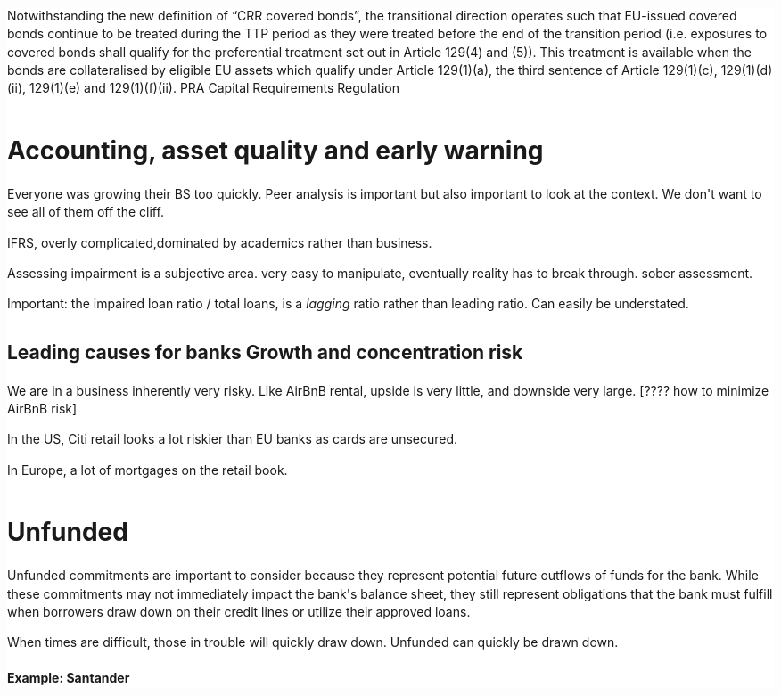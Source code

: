 Notwithstanding the new definition of “CRR covered bonds”, the transitional direction
operates such that EU-issued covered bonds continue to be treated during the TTP period
as they were treated before the end of the transition period (i.e. exposures to covered
bonds shall qualify for the preferential treatment set out in Article 129(4) and (5)). This
treatment is available when the bonds are collateralised by eligible EU assets which qualify
under Article 129(1)(a), the third sentence of Article 129(1)(c), 129(1)(d)(ii), 129(1)(e) and
129(1)(f)(ii).
[PRA Capital Requirements Regulation](https://www.bankofengland.co.uk/-/media/boe/files/prudential-regulation/policy-statement/2020/ps2720app-a3.pdf)

















# Accounting, asset quality and early warning

Everyone was growing their BS too quickly.  Peer analysis is important but also important to look at the context.  We don't want to see all of them off the cliff.

IFRS, overly complicated,dominated by academics rather than business.

Assessing impairment is a subjective area.  very easy to manipulate, eventually reality has to break through. sober assessment.

Important: the impaired loan ratio / total loans,  is a *lagging* ratio rather than leading ratio.  Can easily be understated. 

## Leading causes for banks Growth and concentration risk

We are in a business inherently very risky.  Like AirBnB rental, upside is very little, and downside very large.  [???? how to minimize AirBnB risk]

In the US, Citi retail looks a lot riskier than EU banks as cards are unsecured. 

In Europe, a lot of mortgages on the retail book.  


# Unfunded
Unfunded commitments are important to consider because they represent potential future outflows of funds for the bank. While these commitments may not immediately impact the bank's balance sheet, they still represent obligations that the bank must fulfill when borrowers draw down on their credit lines or utilize their approved loans.

When times are difficult, those in trouble will quickly draw down.  Unfunded can quickly be drawn down. 


#### Example: Santander
